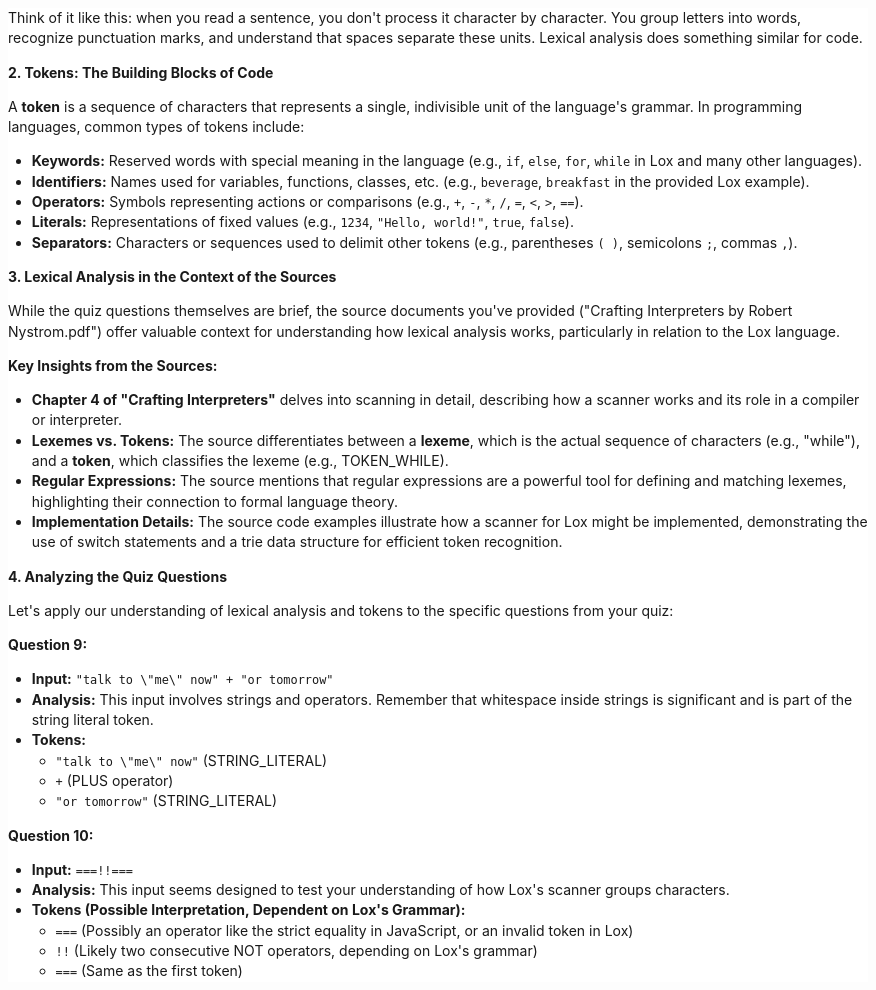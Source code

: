 Think of it like this: when you read a sentence, you don't process it character by character. You group letters into words, recognize punctuation marks, and understand that spaces separate these units. Lexical analysis does something similar for code.

**2. Tokens: The Building Blocks of Code**

A **token** is a sequence of characters that represents a single, indivisible unit of the language's grammar.  In programming languages, common types of tokens include:

*   **Keywords:** Reserved words with special meaning in the language (e.g., `if`, `else`, `for`, `while` in Lox and many other languages).
*   **Identifiers:** Names used for variables, functions, classes, etc.  (e.g., `beverage`, `breakfast` in the provided Lox example).
*   **Operators:** Symbols representing actions or comparisons (e.g., `+`, `-`, `*`, `/`, `=`, `<`, `>`, `==`).
*   **Literals:**  Representations of fixed values (e.g., `1234`, `"Hello, world!"`, `true`, `false`).
*   **Separators:** Characters or sequences used to delimit other tokens (e.g., parentheses `( )`, semicolons `;`, commas `,`).

**3. Lexical Analysis in the Context of the Sources**

While the quiz questions themselves are brief, the source documents you've provided ("Crafting Interpreters by Robert Nystrom.pdf") offer valuable context for understanding how lexical analysis works, particularly in relation to the Lox language.

**Key Insights from the Sources:**

*   **Chapter 4 of "Crafting Interpreters"** delves into scanning in detail, describing how a scanner works and its role in a compiler or interpreter.
*   **Lexemes vs. Tokens:** The source differentiates between a **lexeme**, which is the actual sequence of characters (e.g., "while"), and a **token**, which classifies the lexeme (e.g., TOKEN\_WHILE).
*   **Regular Expressions:** The source mentions that regular expressions are a powerful tool for defining and matching lexemes, highlighting their connection to formal language theory.
*   **Implementation Details:** The source code examples illustrate how a scanner for Lox might be implemented, demonstrating the use of switch statements and a trie data structure for efficient token recognition.

**4. Analyzing the Quiz Questions**

Let's apply our understanding of lexical analysis and tokens to the specific questions from your quiz:

**Question 9:**

*   **Input:** `"talk to \"me\" now" + "or tomorrow"`
*   **Analysis:** This input involves strings and operators. Remember that whitespace inside strings is significant and is part of the string literal token.
*   **Tokens:**
    *   `"talk to \"me\" now"` (STRING\_LITERAL)
    *   `+` (PLUS operator)
    *   `"or tomorrow"` (STRING\_LITERAL)

**Question 10:**

*   **Input:** `===!!===`
*   **Analysis:** This input seems designed to test your understanding of how Lox's scanner groups characters.
*   **Tokens (Possible Interpretation, Dependent on Lox's Grammar):**
    *   `===` (Possibly an operator like the strict equality in JavaScript, or an invalid token in Lox)
    *   `!!` (Likely two consecutive NOT operators, depending on Lox's grammar)
    *   `===`  (Same as the first token)
